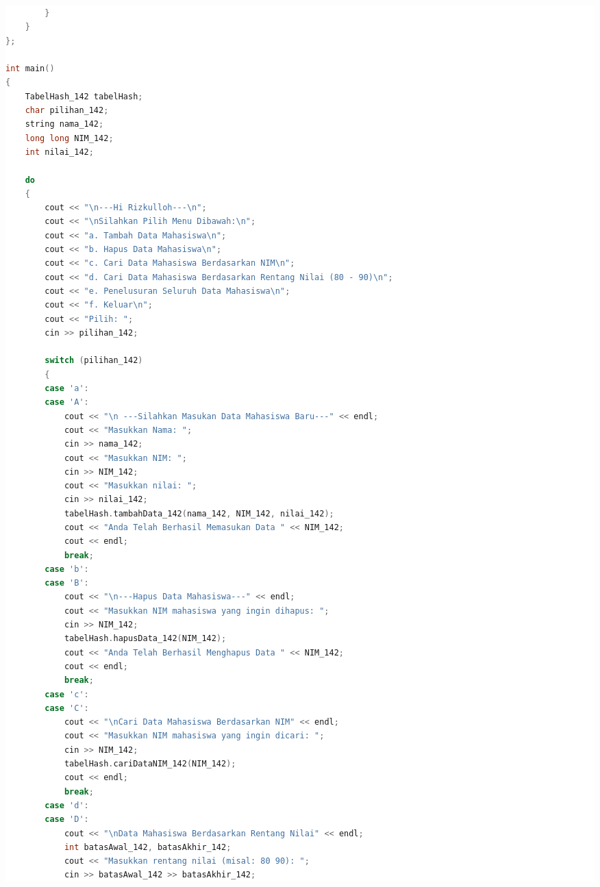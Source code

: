 ```C++
        }
    }
};

int main()
{
    TabelHash_142 tabelHash;
    char pilihan_142;
    string nama_142;
    long long NIM_142;
    int nilai_142;

    do
    {
        cout << "\n---Hi Rizkulloh---\n";
        cout << "\nSilahkan Pilih Menu Dibawah:\n";
        cout << "a. Tambah Data Mahasiswa\n";
        cout << "b. Hapus Data Mahasiswa\n";
        cout << "c. Cari Data Mahasiswa Berdasarkan NIM\n";
        cout << "d. Cari Data Mahasiswa Berdasarkan Rentang Nilai (80 - 90)\n";
        cout << "e. Penelusuran Seluruh Data Mahasiswa\n";
        cout << "f. Keluar\n";
        cout << "Pilih: ";
        cin >> pilihan_142;

        switch (pilihan_142)
        {
        case 'a':
        case 'A':
            cout << "\n ---Silahkan Masukan Data Mahasiswa Baru---" << endl;
            cout << "Masukkan Nama: ";
            cin >> nama_142;
            cout << "Masukkan NIM: ";
            cin >> NIM_142;
            cout << "Masukkan nilai: ";
            cin >> nilai_142;
            tabelHash.tambahData_142(nama_142, NIM_142, nilai_142);
            cout << "Anda Telah Berhasil Memasukan Data " << NIM_142;
            cout << endl;
            break;
        case 'b':
        case 'B':
            cout << "\n---Hapus Data Mahasiswa---" << endl;
            cout << "Masukkan NIM mahasiswa yang ingin dihapus: ";
            cin >> NIM_142;
            tabelHash.hapusData_142(NIM_142);
            cout << "Anda Telah Berhasil Menghapus Data " << NIM_142;
            cout << endl;
            break;
        case 'c':
        case 'C':
            cout << "\nCari Data Mahasiswa Berdasarkan NIM" << endl;
            cout << "Masukkan NIM mahasiswa yang ingin dicari: ";
            cin >> NIM_142;
            tabelHash.cariDataNIM_142(NIM_142);
            cout << endl;
            break;
        case 'd':
        case 'D':
            cout << "\nData Mahasiswa Berdasarkan Rentang Nilai" << endl;
            int batasAwal_142, batasAkhir_142;
            cout << "Masukkan rentang nilai (misal: 80 90): ";
            cin >> batasAwal_142 >> batasAkhir_142;
```